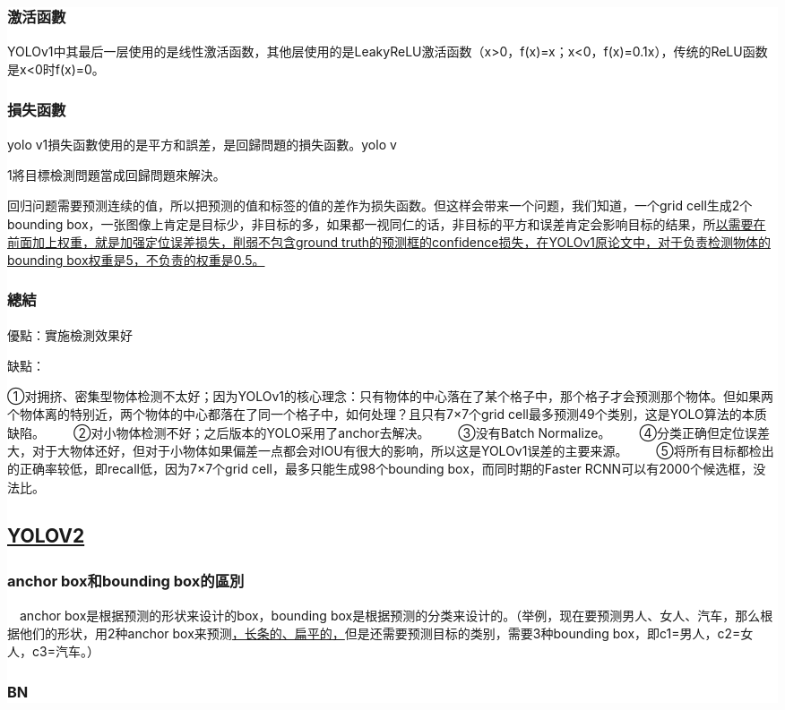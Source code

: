 ### 激活函數

YOLOv1中其最后一层使用的是线性激活函数，其他层使用的是LeakyReLU激活函数（x>0，f(x)=x；x<0，f(x)=0.1x），传统的ReLU函数是x<0时f(x)=0。



### 損失函數

yolo v1損失函數使用的是平方和誤差，是回歸問題的損失函數。yolo v

1將目標檢測問題當成回歸問題來解決。

​	回归问题需要预测连续的值，所以把预测的值和标签的值的差作为损失函数。但这样会带来一个问题，我们知道，一个grid cell生成2个bounding box，一张图像上肯定是目标少，非目标的多，如果都一视同仁的话，非目标的平方和误差肯定会影响目标的结果，所<u>以需要在前面加上权重，就是加强定位误差损失，削弱不包含ground truth的预测框的confidence损失，在YOLOv1原论文中，对于负责检测物体的bounding box权重是5，不负责的权重是0.5。</u>




### 總結

優點：實施檢測效果好

缺點：

①对拥挤、密集型物体检测不太好；因为YOLOv1的核心理念：只有物体的中心落在了某个格子中，那个格子才会预测那个物体。但如果两个物体离的特别近，两个物体的中心都落在了同一个格子中，如何处理？且只有7×7个grid cell最多预测49个类别，这是YOLO算法的本质缺陷。
  ②对小物体检测不好；之后版本的YOLO采用了anchor去解决。
  ③没有Batch Normalize。
  ④分类正确但定位误差大，对于大物体还好，但对于小物体如果偏差一点都会对IOU有很大的影响，所以这是YOLOv1误差的主要来源。
  ⑤将所有目标都检出的正确率较低，即recall低，因为7×7个grid cell，最多只能生成98个bounding box，而同时期的Faster RCNN可以有2000个候选框，没法比。











## [YOLOV2](https://blog.csdn.net/qq_45445740/article/details/120300725?ops_request_misc=%257B%2522request%255Fid%2522%253A%2522167396118016800188578212%2522%252C%2522scm%2522%253A%252220140713.130102334.pc%255Fblog.%2522%257D&request_id=167396118016800188578212&biz_id=0&utm_medium=distribute.pc_search_result.none-task-blog-2~blog~first_rank_ecpm_v1~rank_v31_ecpm-4-120300725-null-null.blog_rank_default&utm_term=yolo&spm=1018.2226.3001.4450)

### anchor box和bounding box的區別

 anchor box是根据预测的形状来设计的box，bounding box是根据预测的分类来设计的。（举例，现在要预测男人、女人、汽车，那么根据他们的形状，用2种anchor box来预测<u>，长条的、扁平的，</u>但是还需要预测目标的类别，需要3种bounding box，即c1=男人，c2=女人，c3=汽车。）





### BN
